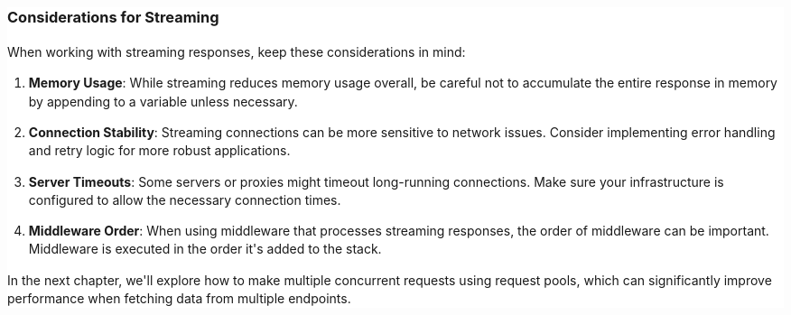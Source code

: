 ### Considerations for Streaming

When working with streaming responses, keep these considerations in mind:

1. **Memory Usage**: While streaming reduces memory usage overall, be careful not to accumulate the entire response in memory by appending to a variable unless necessary.

2. **Connection Stability**: Streaming connections can be more sensitive to network issues. Consider implementing error handling and retry logic for more robust applications.

3. **Server Timeouts**: Some servers or proxies might timeout long-running connections. Make sure your infrastructure is configured to allow the necessary connection times.

4. **Middleware Order**: When using middleware that processes streaming responses, the order of middleware can be important. Middleware is executed in the order it's added to the stack.

In the next chapter, we'll explore how to make multiple concurrent requests using request pools, which can significantly improve performance when fetching data from multiple endpoints.